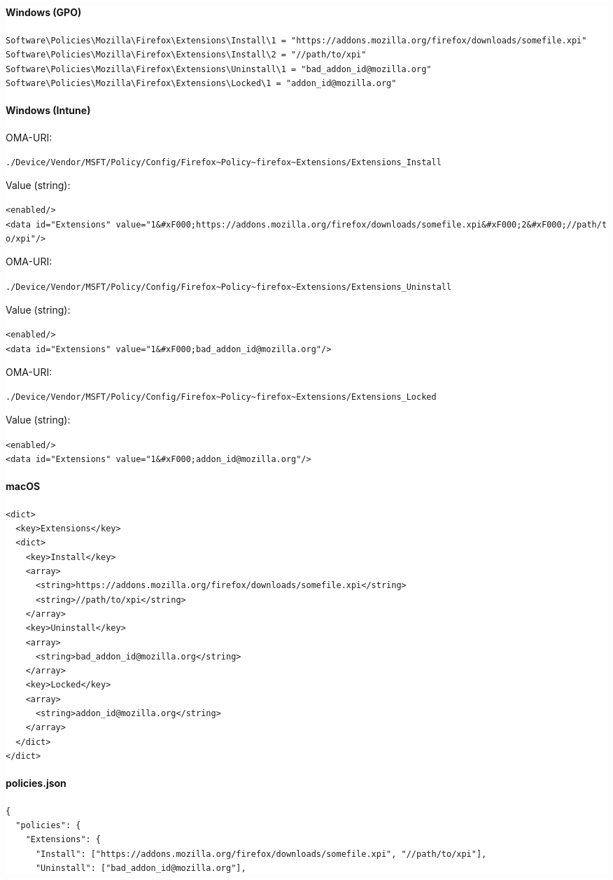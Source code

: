 #### Windows (GPO)
```
Software\Policies\Mozilla\Firefox\Extensions\Install\1 = "https://addons.mozilla.org/firefox/downloads/somefile.xpi"
Software\Policies\Mozilla\Firefox\Extensions\Install\2 = "//path/to/xpi"
Software\Policies\Mozilla\Firefox\Extensions\Uninstall\1 = "bad_addon_id@mozilla.org"
Software\Policies\Mozilla\Firefox\Extensions\Locked\1 = "addon_id@mozilla.org"
```
#### Windows (Intune)
OMA-URI:
```
./Device/Vendor/MSFT/Policy/Config/Firefox~Policy~firefox~Extensions/Extensions_Install
```
Value (string):
```
<enabled/>
<data id="Extensions" value="1&#xF000;https://addons.mozilla.org/firefox/downloads/somefile.xpi&#xF000;2&#xF000;//path/to/xpi"/>
```
OMA-URI:
```
./Device/Vendor/MSFT/Policy/Config/Firefox~Policy~firefox~Extensions/Extensions_Uninstall
```
Value (string):
```
<enabled/>
<data id="Extensions" value="1&#xF000;bad_addon_id@mozilla.org"/>
```
OMA-URI:
```
./Device/Vendor/MSFT/Policy/Config/Firefox~Policy~firefox~Extensions/Extensions_Locked
```
Value (string):
```
<enabled/>
<data id="Extensions" value="1&#xF000;addon_id@mozilla.org"/>
```
#### macOS
```
<dict>
  <key>Extensions</key>
  <dict>
    <key>Install</key>
    <array>
      <string>https://addons.mozilla.org/firefox/downloads/somefile.xpi</string>
      <string>//path/to/xpi</string>
    </array>
    <key>Uninstall</key>
    <array>
      <string>bad_addon_id@mozilla.org</string>
    </array>
    <key>Locked</key>
    <array>
      <string>addon_id@mozilla.org</string>
    </array>
  </dict>
</dict>
```
#### policies.json
```
{
  "policies": {
    "Extensions": {
      "Install": ["https://addons.mozilla.org/firefox/downloads/somefile.xpi", "//path/to/xpi"],
      "Uninstall": ["bad_addon_id@mozilla.org"],
```